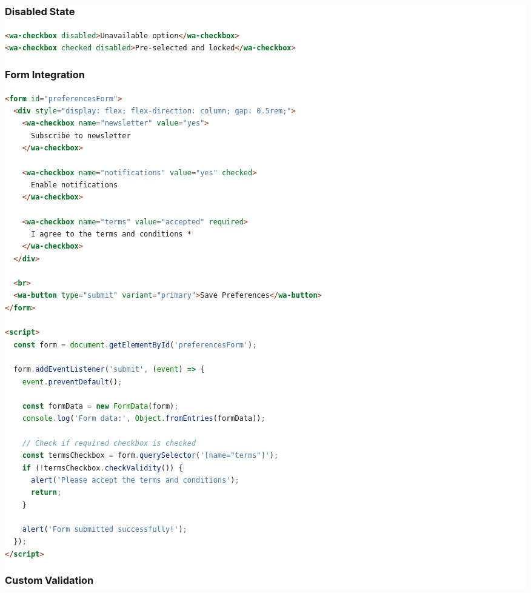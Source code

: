 ### Disabled State

```html
<wa-checkbox disabled>Unavailable option</wa-checkbox>
<wa-checkbox checked disabled>Pre-selected and locked</wa-checkbox>
```

### Form Integration

```html
<form id="preferencesForm">
  <div style="display: flex; flex-direction: column; gap: 0.5rem;">
    <wa-checkbox name="newsletter" value="yes">
      Subscribe to newsletter
    </wa-checkbox>

    <wa-checkbox name="notifications" value="yes" checked>
      Enable notifications
    </wa-checkbox>

    <wa-checkbox name="terms" value="accepted" required>
      I agree to the terms and conditions *
    </wa-checkbox>
  </div>

  <br>
  <wa-button type="submit" variant="primary">Save Preferences</wa-button>
</form>

<script>
  const form = document.getElementById('preferencesForm');

  form.addEventListener('submit', (event) => {
    event.preventDefault();

    const formData = new FormData(form);
    console.log('Form data:', Object.fromEntries(formData));

    // Check if required checkbox is checked
    const termsCheckbox = form.querySelector('[name="terms"]');
    if (!termsCheckbox.checkValidity()) {
      alert('Please accept the terms and conditions');
      return;
    }

    alert('Form submitted successfully!');
  });
</script>
```

### Custom Validation
